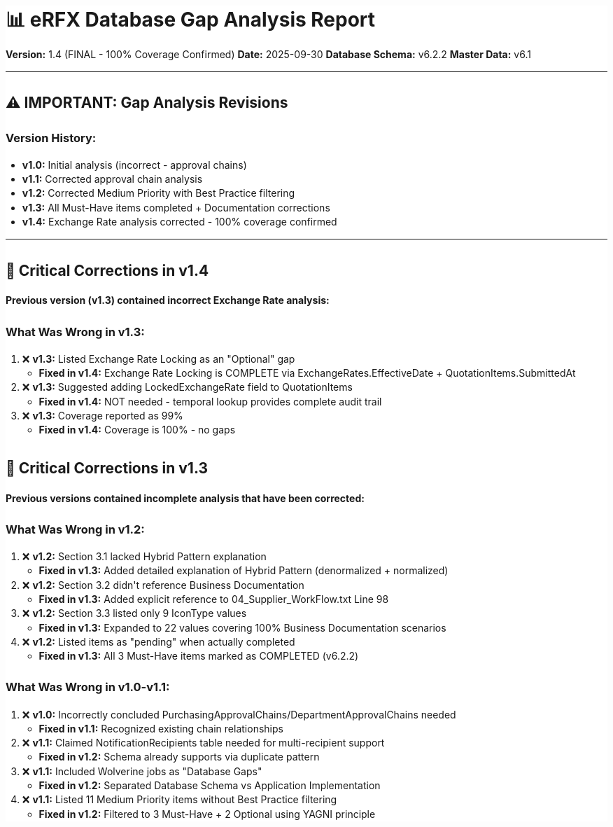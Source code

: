 # 📊 eRFX Database Gap Analysis Report
**Version:** 1.4 (FINAL - 100% Coverage Confirmed)
**Date:** 2025-09-30
**Database Schema:** v6.2.2
**Master Data:** v6.1

---

## ⚠️ IMPORTANT: Gap Analysis Revisions

### Version History:
- **v1.0:** Initial analysis (incorrect - approval chains)
- **v1.1:** Corrected approval chain analysis
- **v1.2:** Corrected Medium Priority with Best Practice filtering
- **v1.3:** All Must-Have items completed + Documentation corrections
- **v1.4:** Exchange Rate analysis corrected - 100% coverage confirmed

---

## 🔴 Critical Corrections in v1.4

**Previous version (v1.3) contained incorrect Exchange Rate analysis:**

### What Was Wrong in v1.3:
1. ❌ **v1.3:** Listed Exchange Rate Locking as an "Optional" gap
   - **Fixed in v1.4:** Exchange Rate Locking is COMPLETE via ExchangeRates.EffectiveDate + QuotationItems.SubmittedAt
2. ❌ **v1.3:** Suggested adding LockedExchangeRate field to QuotationItems
   - **Fixed in v1.4:** NOT needed - temporal lookup provides complete audit trail
3. ❌ **v1.3:** Coverage reported as 99%
   - **Fixed in v1.4:** Coverage is 100% - no gaps

## 🔴 Critical Corrections in v1.3

**Previous versions contained incomplete analysis that have been corrected:**

### What Was Wrong in v1.2:
1. ❌ **v1.2:** Section 3.1 lacked Hybrid Pattern explanation
   - **Fixed in v1.3:** Added detailed explanation of Hybrid Pattern (denormalized + normalized)
2. ❌ **v1.2:** Section 3.2 didn't reference Business Documentation
   - **Fixed in v1.3:** Added explicit reference to 04_Supplier_WorkFlow.txt Line 98
3. ❌ **v1.2:** Section 3.3 listed only 9 IconType values
   - **Fixed in v1.3:** Expanded to 22 values covering 100% Business Documentation scenarios
4. ❌ **v1.2:** Listed items as "pending" when actually completed
   - **Fixed in v1.3:** All 3 Must-Have items marked as COMPLETED (v6.2.2)

### What Was Wrong in v1.0-v1.1:
1. ❌ **v1.0:** Incorrectly concluded PurchasingApprovalChains/DepartmentApprovalChains needed
   - **Fixed in v1.1:** Recognized existing chain relationships
2. ❌ **v1.1:** Claimed NotificationRecipients table needed for multi-recipient support
   - **Fixed in v1.2:** Schema already supports via duplicate pattern
3. ❌ **v1.1:** Included Wolverine jobs as "Database Gaps"
   - **Fixed in v1.2:** Separated Database Schema vs Application Implementation
4. ❌ **v1.1:** Listed 11 Medium Priority items without Best Practice filtering
   - **Fixed in v1.2:** Filtered to 3 Must-Have + 2 Optional using YAGNI principle
